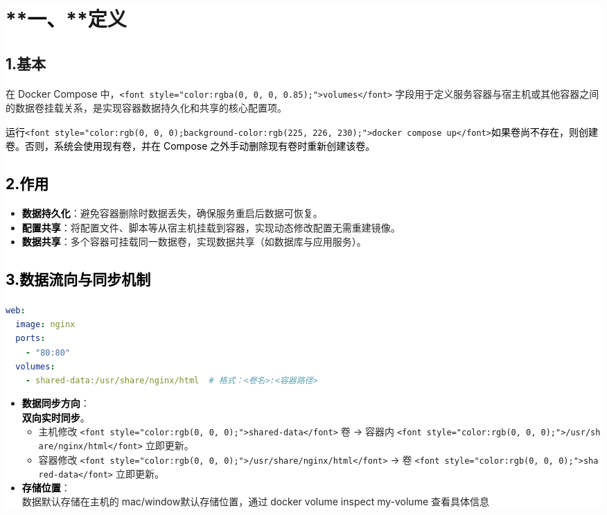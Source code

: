 # **<font style="color:rgb(0, 0, 0) !important;">一、</font>**定义
## 1.基本
<font style="color:rgba(0, 0, 0, 0.85);">在 Docker Compose 中，</font>`<font style="color:rgba(0, 0, 0, 0.85);">volumes</font>`<font style="color:rgba(0, 0, 0, 0.85);"> 字段用于定义服务容器与宿主机或其他容器之间的数据卷挂载关系，是实现容器数据持久化和共享的核心配置项。</font>

<font style="color:rgb(0, 0, 0);">运行</font>`<font style="color:rgb(0, 0, 0);background-color:rgb(225, 226, 230);">docker compose up</font>`<font style="color:rgb(0, 0, 0);">如果卷尚不存在，则创建卷。否则，系统会使用现有卷，并在 Compose 之外手动删除现有卷时重新创建该卷。</font>

## <font style="color:rgb(0, 0, 0) !important;">2.作用</font>
+ **<font style="color:rgb(0, 0, 0) !important;">数据持久化</font>**<font style="color:rgba(0, 0, 0, 0.85) !important;">：避免容器删除时数据丢失，确保服务重启后数据可恢复。</font>
+ **<font style="color:rgb(0, 0, 0) !important;">配置共享</font>**<font style="color:rgba(0, 0, 0, 0.85) !important;">：将配置文件、脚本等从宿主机挂载到容器，实现动态修改配置无需重建镜像。</font>
+ **<font style="color:rgb(0, 0, 0) !important;">数据共享</font>**<font style="color:rgba(0, 0, 0, 0.85) !important;">：多个容器可挂载同一数据卷，实现数据共享（如数据库与应用服务）。</font>

## <font style="color:rgb(0, 0, 0) !important;">3.数据流向与同步机制</font>
```yaml
web:
  image: nginx
  ports:
    - "80:80"
  volumes:
    - shared-data:/usr/share/nginx/html  # 格式：<卷名>:<容器路径>
```

+ **<font style="color:rgb(0, 0, 0) !important;">数据同步方向</font>**<font style="color:rgba(0, 0, 0, 0.85) !important;">：  
</font>**<font style="color:rgb(0, 0, 0) !important;">双向实时同步</font>**<font style="color:rgba(0, 0, 0, 0.85) !important;">。</font>
    - <font style="color:rgba(0, 0, 0, 0.85) !important;">主机修改</font><font style="color:rgba(0, 0, 0, 0.85) !important;"> </font>`<font style="color:rgb(0, 0, 0);">shared-data</font>`<font style="color:rgba(0, 0, 0, 0.85) !important;"> </font><font style="color:rgba(0, 0, 0, 0.85) !important;">卷 → 容器内</font><font style="color:rgba(0, 0, 0, 0.85) !important;"> </font>`<font style="color:rgb(0, 0, 0);">/usr/share/nginx/html</font>`<font style="color:rgba(0, 0, 0, 0.85) !important;"> </font><font style="color:rgba(0, 0, 0, 0.85) !important;">立即更新。</font>
    - <font style="color:rgba(0, 0, 0, 0.85) !important;">容器修改</font><font style="color:rgba(0, 0, 0, 0.85) !important;"> </font>`<font style="color:rgb(0, 0, 0);">/usr/share/nginx/html</font>`<font style="color:rgba(0, 0, 0, 0.85) !important;"> </font><font style="color:rgba(0, 0, 0, 0.85) !important;">→ 卷</font><font style="color:rgba(0, 0, 0, 0.85) !important;"> </font>`<font style="color:rgb(0, 0, 0);">shared-data</font>`<font style="color:rgba(0, 0, 0, 0.85) !important;"> </font><font style="color:rgba(0, 0, 0, 0.85) !important;">立即更新。</font>
+ **<font style="color:rgb(0, 0, 0) !important;">存储位置</font>**<font style="color:rgba(0, 0, 0, 0.85) !important;">：  
</font><font style="color:rgba(0, 0, 0, 0.85) !important;">数据默认存储在主机的 mac/window默认存储位置，通过 docker volume inspect my-volume 查看具体信息</font>
